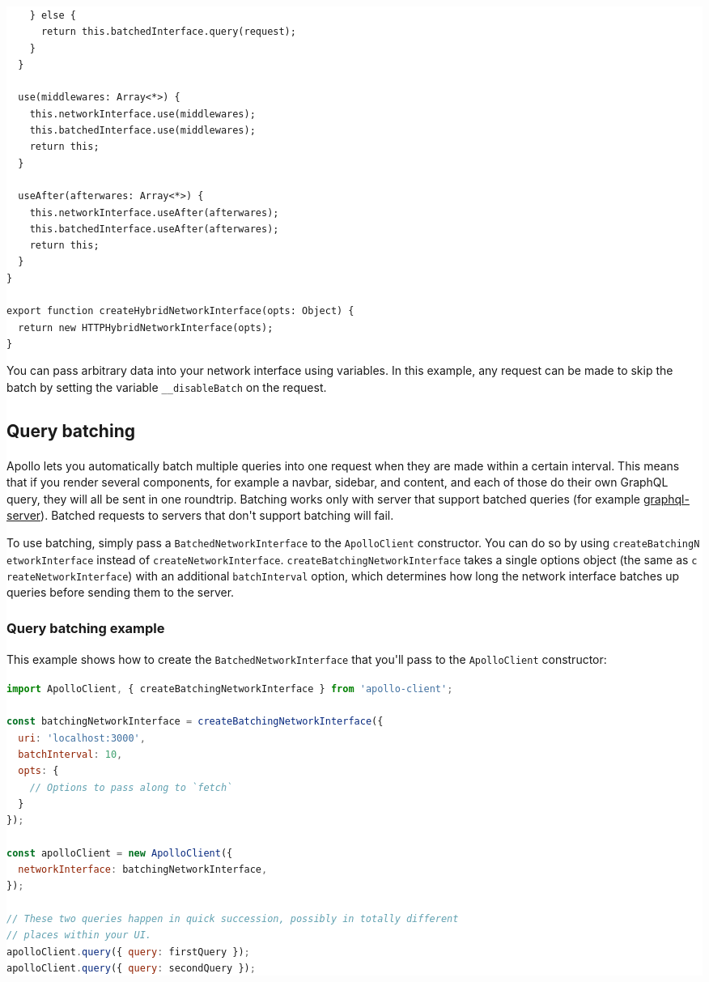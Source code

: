 ```
    } else {
      return this.batchedInterface.query(request);
    }
  }

  use(middlewares: Array<*>) {
    this.networkInterface.use(middlewares);
    this.batchedInterface.use(middlewares);
    return this;
  }

  useAfter(afterwares: Array<*>) {
    this.networkInterface.useAfter(afterwares);
    this.batchedInterface.useAfter(afterwares);
    return this;
  }
}

export function createHybridNetworkInterface(opts: Object) {
  return new HTTPHybridNetworkInterface(opts);
}
```

You can pass arbitrary data into your network interface using variables. In this example, any request can be made to skip the batch by setting the variable `__disableBatch` on the request.

<h2 id="query-batching">Query batching</h2>


Apollo lets you automatically batch multiple queries into one request when they are made within a certain interval. This means that if you render several components, for example a navbar, sidebar, and content, and each of those do their own GraphQL query, they will all be sent in one roundtrip. Batching works only with server that support batched queries (for example [graphql-server](https://github.com/apollostack/graphql-server)). Batched requests to servers that don't support batching will fail.

To use batching, simply pass a `BatchedNetworkInterface` to the `ApolloClient` constructor. You can do so by using  `createBatchingNetworkInterface` instead of `createNetworkInterface`. `createBatchingNetworkInterface` takes a single options object (the same as `createNetworkInterface`) with an additional `batchInterval` option, which determines how long the network interface batches up queries before sending them to the server.

<h3 id="BatchingExample">Query batching example</h3>

This example shows how to create the `BatchedNetworkInterface` that you'll pass to the `ApolloClient` constructor:

```javascript
import ApolloClient, { createBatchingNetworkInterface } from 'apollo-client';

const batchingNetworkInterface = createBatchingNetworkInterface({
  uri: 'localhost:3000',
  batchInterval: 10,
  opts: {
    // Options to pass along to `fetch`
  }
});

const apolloClient = new ApolloClient({
  networkInterface: batchingNetworkInterface,
});

// These two queries happen in quick succession, possibly in totally different
// places within your UI.
apolloClient.query({ query: firstQuery });
apolloClient.query({ query: secondQuery });

```